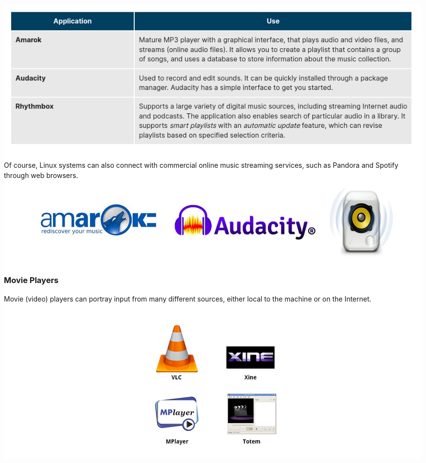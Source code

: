 <center>

![Sound Player](Sound.png)

</center>

Of course, Linux systems can also connect with commercial online music streaming services, such as Pandora and Spotify through web browsers.

<center>

![Sound Player](Sound2.png)

</center>

### Movie Players

Movie (video) players can portray input from many different sources, either local to the machine or on the Internet.

<center>

![Movie Player](Movie.png)
